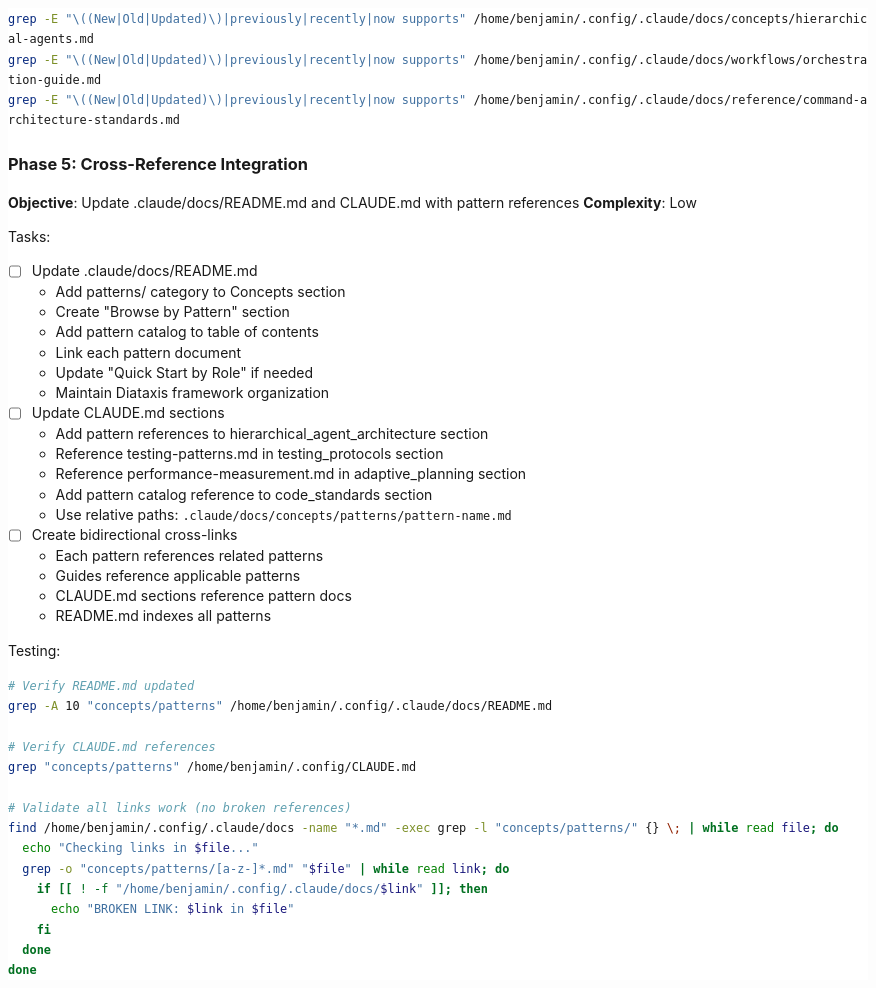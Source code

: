 ```bash
grep -E "\((New|Old|Updated)\)|previously|recently|now supports" /home/benjamin/.config/.claude/docs/concepts/hierarchical-agents.md
grep -E "\((New|Old|Updated)\)|previously|recently|now supports" /home/benjamin/.config/.claude/docs/workflows/orchestration-guide.md
grep -E "\((New|Old|Updated)\)|previously|recently|now supports" /home/benjamin/.config/.claude/docs/reference/command-architecture-standards.md
```

### Phase 5: Cross-Reference Integration
**Objective**: Update .claude/docs/README.md and CLAUDE.md with pattern references
**Complexity**: Low

Tasks:
- [ ] Update .claude/docs/README.md
  - Add patterns/ category to Concepts section
  - Create "Browse by Pattern" section
  - Add pattern catalog to table of contents
  - Link each pattern document
  - Update "Quick Start by Role" if needed
  - Maintain Diataxis framework organization
- [ ] Update CLAUDE.md sections
  - Add pattern references to hierarchical_agent_architecture section
  - Reference testing-patterns.md in testing_protocols section
  - Reference performance-measurement.md in adaptive_planning section
  - Add pattern catalog reference to code_standards section
  - Use relative paths: `.claude/docs/concepts/patterns/pattern-name.md`
- [ ] Create bidirectional cross-links
  - Each pattern references related patterns
  - Guides reference applicable patterns
  - CLAUDE.md sections reference pattern docs
  - README.md indexes all patterns

Testing:
```bash
# Verify README.md updated
grep -A 10 "concepts/patterns" /home/benjamin/.config/.claude/docs/README.md

# Verify CLAUDE.md references
grep "concepts/patterns" /home/benjamin/.config/CLAUDE.md

# Validate all links work (no broken references)
find /home/benjamin/.config/.claude/docs -name "*.md" -exec grep -l "concepts/patterns/" {} \; | while read file; do
  echo "Checking links in $file..."
  grep -o "concepts/patterns/[a-z-]*.md" "$file" | while read link; do
    if [[ ! -f "/home/benjamin/.config/.claude/docs/$link" ]]; then
      echo "BROKEN LINK: $link in $file"
    fi
  done
done
```
